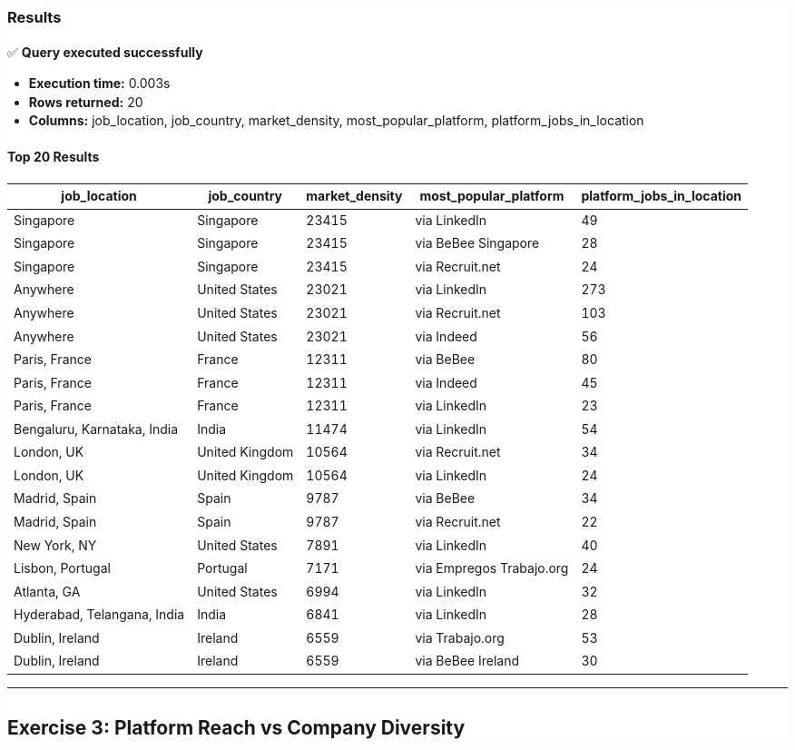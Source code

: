 ### Results

✅ **Query executed successfully**
- **Execution time:** 0.003s
- **Rows returned:** 20
- **Columns:** job_location, job_country, market_density, most_popular_platform, platform_jobs_in_location

#### Top 20 Results

| job_location | job_country | market_density | most_popular_platform | platform_jobs_in_location |
| --- | --- | --- | --- | --- |
| Singapore | Singapore | 23415 | via LinkedIn | 49 |
| Singapore | Singapore | 23415 | via BeBee Singapore | 28 |
| Singapore | Singapore | 23415 | via Recruit.net | 24 |
| Anywhere | United States | 23021 | via LinkedIn | 273 |
| Anywhere | United States | 23021 | via Recruit.net | 103 |
| Anywhere | United States | 23021 | via Indeed | 56 |
| Paris, France | France | 12311 | via BeBee | 80 |
| Paris, France | France | 12311 | via Indeed | 45 |
| Paris, France | France | 12311 | via LinkedIn | 23 |
| Bengaluru, Karnataka, India | India | 11474 | via LinkedIn | 54 |
| London, UK | United Kingdom | 10564 | via Recruit.net | 34 |
| London, UK | United Kingdom | 10564 | via LinkedIn | 24 |
| Madrid, Spain | Spain | 9787 | via BeBee | 34 |
| Madrid, Spain | Spain | 9787 | via Recruit.net | 22 |
| New York, NY | United States | 7891 | via LinkedIn | 40 |
| Lisbon, Portugal | Portugal | 7171 | via Empregos Trabajo.org | 24 |
| Atlanta, GA | United States | 6994 | via LinkedIn | 32 |
| Hyderabad, Telangana, India | India | 6841 | via LinkedIn | 28 |
| Dublin, Ireland | Ireland | 6559 | via Trabajo.org | 53 |
| Dublin, Ireland | Ireland | 6559 | via BeBee Ireland | 30 |

---

## Exercise 3: Platform Reach vs Company Diversity
